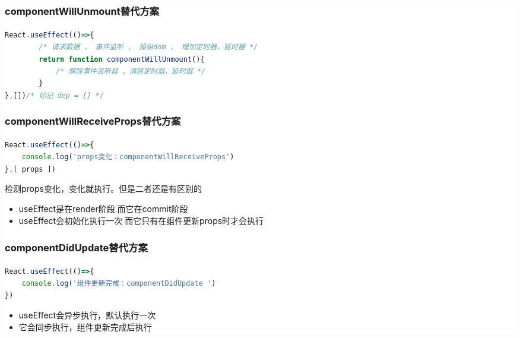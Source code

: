 ### componentWillUnmount替代方案

~~~js
React.useEffect(()=>{
        /* 请求数据 ， 事件监听 ， 操纵dom ， 增加定时器，延时器 */
        return function componentWillUnmount(){
            /* 解除事件监听器 ，清除定时器，延时器 */
        }
},[])/* 切记 dep = [] */
~~~

### componentWillReceiveProps替代方案

```js
React.useEffect(()=>{
    console.log('props变化：componentWillReceiveProps')
},[ props ])
```

检测props变化，变化就执行。但是二者还是有区别的

* useEffect是在render阶段 而它在commit阶段 
* useEffect会初始化执行一次  而它只有在组件更新props时才会执行

### componentDidUpdate替代方案

~~~js
React.useEffect(()=>{
    console.log('组件更新完成：componentDidUpdate ')     
})
~~~

* useEffect会异步执行，默认执行一次
* 它会同步执行，组件更新完成后执行